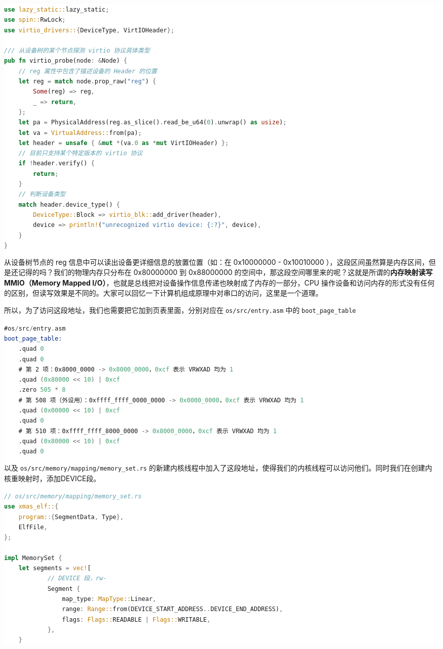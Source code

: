 ```rust
use lazy_static::lazy_static;
use spin::RwLock;
use virtio_drivers::{DeviceType, VirtIOHeader};

/// 从设备树的某个节点探测 virtio 协议具体类型
pub fn virtio_probe(node: &Node) {
    // reg 属性中包含了描述设备的 Header 的位置
    let reg = match node.prop_raw("reg") {
        Some(reg) => reg,
        _ => return,
    };
    let pa = PhysicalAddress(reg.as_slice().read_be_u64(0).unwrap() as usize);
    let va = VirtualAddress::from(pa);
    let header = unsafe { &mut *(va.0 as *mut VirtIOHeader) };
    // 目前只支持某个特定版本的 virtio 协议
    if !header.verify() {
        return;
    }
    // 判断设备类型
    match header.device_type() {
        DeviceType::Block => virtio_blk::add_driver(header),
        device => println!("unrecognized virtio device: {:?}", device),
    }
}
```

从设备树节点的 reg 信息中可以读出设备更详细信息的放置位置（如：在 0x10000000 - 0x10010000 ），这段区间虽然算是内存区间，但是还记得的吗？我们的物理内存只分布在 0x80000000 到 0x88000000 的空间中，那这段空间哪里来的呢？这就是所谓的**内存映射读写 MMIO（Memory Mapped I/O）**，也就是总线把对设备操作信息传递也映射成了内存的一部分，CPU 操作设备和访问内存的形式没有任何的区别，但读写效果是不同的。大家可以回忆一下计算机组成原理中对串口的访问，这里是一个道理。

所以，为了访问这段地址，我们也需要把它加到页表里面，分别对应在 `os/src/entry.asm` 中的 `boot_page_table` 

```asm
#os/src/entry.asm
boot_page_table:
    .quad 0
    .quad 0
    # 第 2 项：0x8000_0000 -> 0x8000_0000，0xcf 表示 VRWXAD 均为 1
    .quad (0x80000 << 10) | 0xcf
    .zero 505 * 8
    # 第 508 项（外设用）：0xffff_ffff_0000_0000 -> 0x0000_0000，0xcf 表示 VRWXAD 均为 1
    .quad (0x00000 << 10) | 0xcf
    .quad 0
    # 第 510 项：0xffff_ffff_8000_0000 -> 0x8000_0000，0xcf 表示 VRWXAD 均为 1
    .quad (0x80000 << 10) | 0xcf
    .quad 0
```

以及 `os/src/memory/mapping/memory_set.rs` 的新建内核线程中加入了这段地址，使得我们的内核线程可以访问他们。同时我们在创建内核重映射时，添加DEVICE段。

```rust
// os/src/memory/mapping/memory_set.rs
use xmas_elf::{
    program::{SegmentData, Type},
    ElfFile,
};

impl MemorySet {
    let segments = vec![
            // DEVICE 段，rw-
            Segment {
                map_type: MapType::Linear,
                range: Range::from(DEVICE_START_ADDRESS..DEVICE_END_ADDRESS),
                flags: Flags::READABLE | Flags::WRITABLE,
            },
    }
```